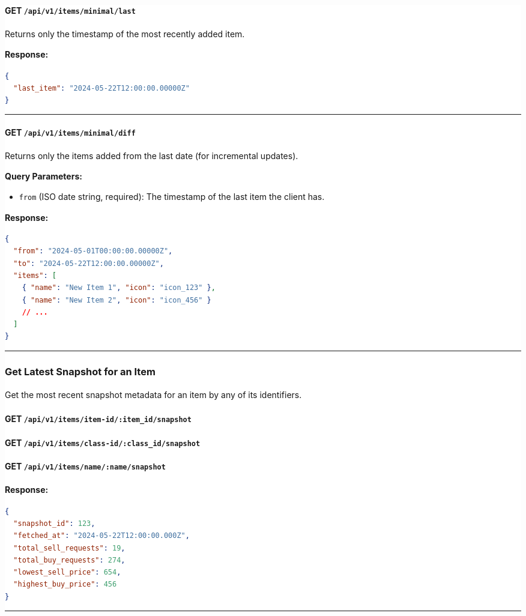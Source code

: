 
#### **GET `/api/v1/items/minimal/last`**

Returns only the timestamp of the most recently added item.

**Response:**
```json
{
  "last_item": "2024-05-22T12:00:00.00000Z"
}
```

---

#### **GET `/api/v1/items/minimal/diff`**

Returns only the items added from the last date (for incremental updates).

**Query Parameters:**
- `from` (ISO date string, required): The timestamp of the last item the client has.

**Response:**
```json
{
  "from": "2024-05-01T00:00:00.00000Z",
  "to": "2024-05-22T12:00:00.00000Z",
  "items": [
    { "name": "New Item 1", "icon": "icon_123" },
    { "name": "New Item 2", "icon": "icon_456" }
    // ...
  ]
}
```

---

### **Get Latest Snapshot for an Item**

Get the most recent snapshot metadata for an item by any of its identifiers.

#### **GET `/api/v1/items/item-id/:item_id/snapshot`**

#### **GET `/api/v1/items/class-id/:class_id/snapshot`**

#### **GET `/api/v1/items/name/:name/snapshot`**

**Response:**
```json
{
  "snapshot_id": 123,
  "fetched_at": "2024-05-22T12:00:00.000Z",
  "total_sell_requests": 19,
  "total_buy_requests": 274,
  "lowest_sell_price": 654,
  "highest_buy_price": 456
}
```

---